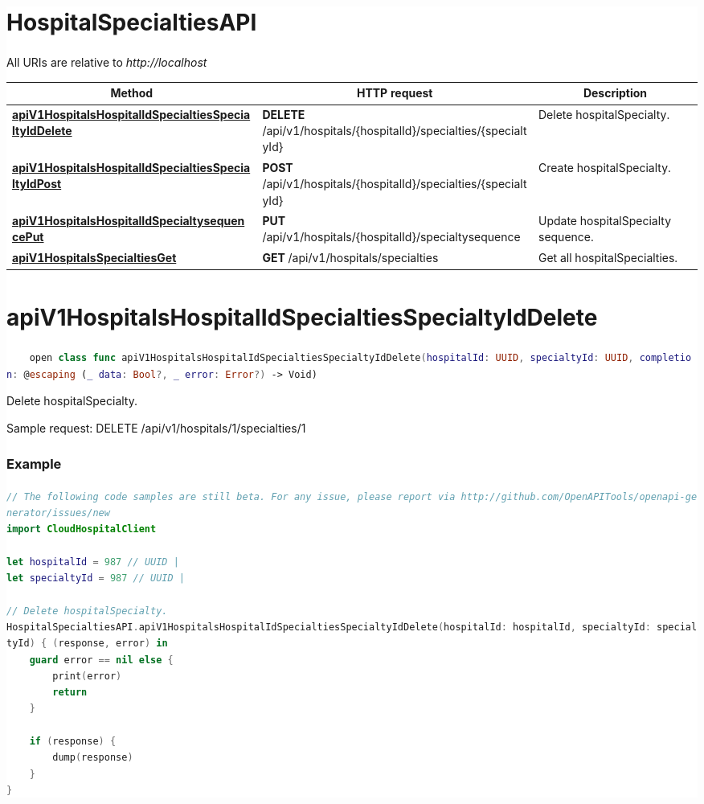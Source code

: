 # HospitalSpecialtiesAPI

All URIs are relative to *http://localhost*

Method | HTTP request | Description
------------- | ------------- | -------------
[**apiV1HospitalsHospitalIdSpecialtiesSpecialtyIdDelete**](HospitalSpecialtiesAPI.md#apiv1hospitalshospitalidspecialtiesspecialtyiddelete) | **DELETE** /api/v1/hospitals/{hospitalId}/specialties/{specialtyId} | Delete hospitalSpecialty.
[**apiV1HospitalsHospitalIdSpecialtiesSpecialtyIdPost**](HospitalSpecialtiesAPI.md#apiv1hospitalshospitalidspecialtiesspecialtyidpost) | **POST** /api/v1/hospitals/{hospitalId}/specialties/{specialtyId} | Create hospitalSpecialty.
[**apiV1HospitalsHospitalIdSpecialtysequencePut**](HospitalSpecialtiesAPI.md#apiv1hospitalshospitalidspecialtysequenceput) | **PUT** /api/v1/hospitals/{hospitalId}/specialtysequence | Update hospitalSpecialty sequence.
[**apiV1HospitalsSpecialtiesGet**](HospitalSpecialtiesAPI.md#apiv1hospitalsspecialtiesget) | **GET** /api/v1/hospitals/specialties | Get all hospitalSpecialties.


# **apiV1HospitalsHospitalIdSpecialtiesSpecialtyIdDelete**
```swift
    open class func apiV1HospitalsHospitalIdSpecialtiesSpecialtyIdDelete(hospitalId: UUID, specialtyId: UUID, completion: @escaping (_ data: Bool?, _ error: Error?) -> Void)
```

Delete hospitalSpecialty.

Sample request:        DELETE /api/v1/hospitals/1/specialties/1

### Example 
```swift
// The following code samples are still beta. For any issue, please report via http://github.com/OpenAPITools/openapi-generator/issues/new
import CloudHospitalClient

let hospitalId = 987 // UUID | 
let specialtyId = 987 // UUID | 

// Delete hospitalSpecialty.
HospitalSpecialtiesAPI.apiV1HospitalsHospitalIdSpecialtiesSpecialtyIdDelete(hospitalId: hospitalId, specialtyId: specialtyId) { (response, error) in
    guard error == nil else {
        print(error)
        return
    }

    if (response) {
        dump(response)
    }
}
```
